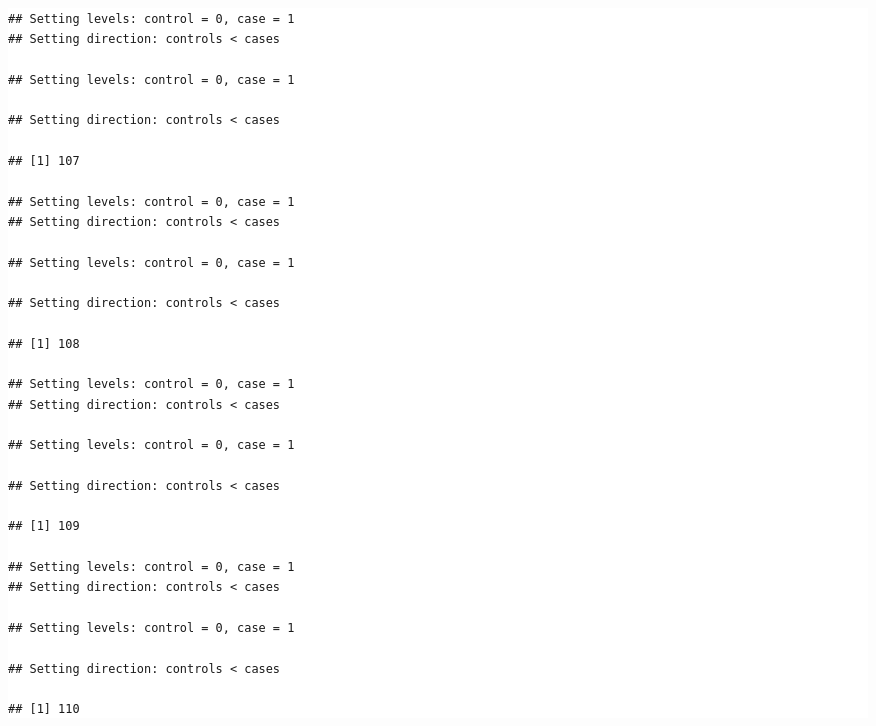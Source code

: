     ## Setting levels: control = 0, case = 1
    ## Setting direction: controls < cases

    ## Setting levels: control = 0, case = 1

    ## Setting direction: controls < cases

    ## [1] 107

    ## Setting levels: control = 0, case = 1
    ## Setting direction: controls < cases

    ## Setting levels: control = 0, case = 1

    ## Setting direction: controls < cases

    ## [1] 108

    ## Setting levels: control = 0, case = 1
    ## Setting direction: controls < cases

    ## Setting levels: control = 0, case = 1

    ## Setting direction: controls < cases

    ## [1] 109

    ## Setting levels: control = 0, case = 1
    ## Setting direction: controls < cases

    ## Setting levels: control = 0, case = 1

    ## Setting direction: controls < cases

    ## [1] 110
